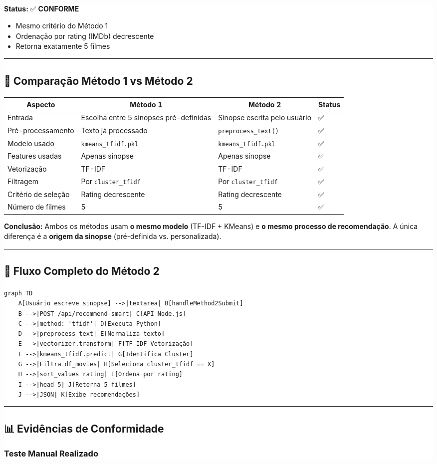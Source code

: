 **Status:** ✅ **CONFORME**
- Mesmo critério do Método 1
- Ordenação por rating (IMDb) decrescente
- Retorna exatamente 5 filmes

---

## 🎯 Comparação Método 1 vs Método 2

| **Aspecto** | **Método 1** | **Método 2** | **Status** |
|---|---|---|---|
| Entrada | Escolha entre 5 sinopses pré-definidas | Sinopse escrita pelo usuário | ✅ |
| Pré-processamento | Texto já processado | `preprocess_text()` | ✅ |
| Modelo usado | `kmeans_tfidf.pkl` | `kmeans_tfidf.pkl` | ✅ |
| Features usadas | Apenas sinopse | Apenas sinopse | ✅ |
| Vetorização | TF-IDF | TF-IDF | ✅ |
| Filtragem | Por `cluster_tfidf` | Por `cluster_tfidf` | ✅ |
| Critério de seleção | Rating decrescente | Rating decrescente | ✅ |
| Número de filmes | 5 | 5 | ✅ |

**Conclusão:** Ambos os métodos usam **o mesmo modelo** (TF-IDF + KMeans) e **o mesmo processo de recomendação**. A única diferença é a **origem da sinopse** (pré-definida vs. personalizada).

---

## 🔬 Fluxo Completo do Método 2

```mermaid
graph TD
    A[Usuário escreve sinopse] -->|textarea| B[handleMethod2Submit]
    B -->|POST /api/recommend-smart| C[API Node.js]
    C -->|method: 'tfidf'| D[Executa Python]
    D -->|preprocess_text| E[Normaliza texto]
    E -->|vectorizer.transform| F[TF-IDF Vetorização]
    F -->|kmeans_tfidf.predict| G[Identifica Cluster]
    G -->|Filtra df_movies| H[Seleciona cluster_tfidf == X]
    H -->|sort_values rating| I[Ordena por rating]
    I -->|head 5| J[Retorna 5 filmes]
    J -->|JSON| K[Exibe recomendações]
```

---

## 📊 Evidências de Conformidade

### Teste Manual Realizado
